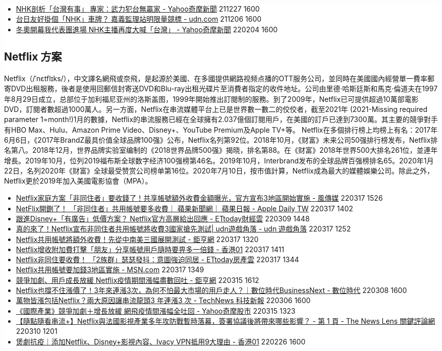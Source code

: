 - [NHK剖析「台灣有事」 專家：武力犯台無贏家 - Yahoo奇摩新聞](https://tw.news.yahoo.com/nhk%E5%89%96%E6%9E%90-%E5%8F%B0%E7%81%A3%E6%9C%89%E4%BA%8B-%E5%B0%88%E5%AE%B6-%E6%AD%A6%E5%8A%9B%E7%8A%AF%E5%8F%B0%E7%84%A1%E8%B4%8F%E5%AE%B6-093011537.html "NHK剖析「台灣有事」 專家：武力犯台無贏家 - Yahoo奇摩新聞") 211227 1600
- [台日友好掛個「NHK」車牌？ 嘉義監理站明限量競標 - udn.com](https://udn.com/news/story/7266/5940764 "台日友好掛個「NHK」車牌？ 嘉義監理站明限量競標 - udn.com") 211206 1600
- [冬奧開幕我代表團進場 NHK主播再度大喊「台灣」 - Yahoo奇摩新聞](https://tw.news.yahoo.com/%E5%86%AC%E5%A5%A7%E9%96%8B%E5%B9%95%E6%88%91%E4%BB%A3%E8%A1%A8%E5%9C%98%E9%80%B2%E5%A0%B4-nhk%E4%B8%BB%E6%92%AD%E5%86%8D%E5%BA%A6%E5%A4%A7%E5%96%8A-%E5%8F%B0%E7%81%A3-044756356.html "冬奧開幕我代表團進場 NHK主播再度大喊「台灣」 - Yahoo奇摩新聞") 220204 1600

## Netflix 方案

Netflix（/ˈnɛtflɪks/），中文譯名網飛或奈飛，是起源於美國、在多國提供網路视频点播的OTT服务公司，並同時在美國國內經營單一費率郵寄DVD出租服務，後者是使用回郵信封寄送DVD和Blu-ray出租光碟片至消費者指定的收件地址。公司由里德·哈斯廷斯和馬克·倫道夫在1997年8月29日成立，总部位于加利福尼亚州的洛斯盖图，1999年開始推出訂閱制的服務。到了2009年，Netflix已可提供超過10萬部電影DVD，訂閱者數超過1000萬人。另一方面，Netflix在串流媒體平台上已是世界數一數二的佼佼者，截至2021年 (2021-Missing required parameter 1=month!)1月的數據，Netflix的串流服務已經在全球擁有2.037億個訂閱用戶，在美國的訂戶已達到7300萬。其主要的競爭對手有HBO Max、Hulu、Amazon Prime Video、Disney+、YouTube Premium及Apple TV+等。
Netflix在多個排行榜上均榜上有名：2017年6月6日，《2017年BrandZ最具价值全球品牌100强》公布，Netflix名列第92位。2018年10月，《财富》未来公司50强排行榜发布，Netflix排名第八。2018年12月，世界品牌实验室编制的《2018世界品牌500强》揭晓，排名第88。在《财富》2018年世界500大排名261位，並連年增長。2019年10月，位列2019福布斯全球数字经济100强榜第46名。2019年10月，Interbrand发布的全球品牌百强榜排名65。2020年1月22日，名列2020年《财富》全球最受赞赏公司榜单第16位。2020年7月10日，按市值計算，Netflix成為最大的媒體娛樂公司。除此之外，Netflix更於2019年加入美國電影協會（MPA）。
- [Netflix家庭方案「非同住者」要收錢了！共享帳號額外收費金額曝光，官方宣布3地區開始實施 - 風傳媒](https://www.storm.mg/lifestyle/4244678 "Netflix家庭方案「非同住者」要收錢了！共享帳號額外收費金額曝光，官方宣布3地區開始實施 - 風傳媒") 220317 1526
- [NetFlix開鍘了！ 「非同住者」共用帳號要多收費｜ 蘋果新聞網｜ 蘋果日報 - Apple Daily TW](https://www.appledaily.com.tw/forum/20220317/A6253QBBUFGLLO4TFS34AJZDJY/ "NetFlix開鍘了！ 「非同住者」共用帳號要多收費｜ 蘋果新聞網｜ 蘋果日報 - Apple Daily TW") 220317 1402
- [跟進Disney+「有廣告」低價方案？ Netflix官方高層給出回應 - ETtoday財經雲](https://finance.ettoday.net/news/2204569 "跟進Disney+「有廣告」低價方案？ Netflix官方高層給出回應 - ETtoday財經雲") 220309 1448
- [真的來了！Netflix宣布非同住者共用帳號將收費3國家搶先測試| udn遊戲角落 - udn 遊戲角落](https://game.udn.com/game/story/122089/6171248?from=udn-indexhotnews_ch2003 "真的來了！Netflix宣布非同住者共用帳號將收費3國家搶先測試| udn遊戲角落 - udn 遊戲角落") 220317 1252
- [Netflix共用帳號將額外收費！先從中南美三國展開測試 - 鉅亨網](https://m.cnyes.com/news/id/4834515 "Netflix共用帳號將額外收費！先從中南美三國展開測試 - 鉅亨網") 220317 1320
- [Netflix增收附加費打擊「朋友」分享帳號用戶隨時要畀多一倍錢 - 香港01](https://www.hk01.com/article/747979 "Netflix增收附加費打擊「朋友」分享帳號用戶隨時要畀多一倍錢 - 香港01") 220317 1411
- [Netflix非同住要收費！ 「2族群」瑟瑟發抖：意圖強迫同居 - ETtoday房產雲](https://house.ettoday.net/news/2210118?redirect=1 "Netflix非同住要收費！ 「2族群」瑟瑟發抖：意圖強迫同居 - ETtoday房產雲") 220317 1344
- [Netflix共用帳號要加錢3地區實施 - MSN.com](https://www.msn.com/zh-tw/news/other/netflix%E5%85%B1%E7%94%A8%E5%B8%B3%E8%99%9F%E8%A6%81%E5%8A%A0%E9%8C%A2-3%E5%9C%B0%E5%8D%80%E5%AF%A6%E6%96%BD/ar-AAVaVsv?li=BBqj0iS "Netflix共用帳號要加錢3地區實施 - MSN.com") 220317 1349
- [競爭加劇、用戶成長放緩 Netflix疫情期間漲幅盡數回吐 - 鉅亨網](https://m.cnyes.com/news/id/4832489 "競爭加劇、用戶成長放緩 Netflix疫情期間漲幅盡數回吐 - 鉅亨網") 220315 1612
- [Netflix也撐不住漲價了！3年來連漲3次，為何不怕最大市場的用戶走人？｜數位時代BusinessNext - 數位時代](https://www.bnext.com.tw/article/67983/netflix-price-rise-reason "Netflix也撐不住漲價了！3年來連漲3次，為何不怕最大市場的用戶走人？｜數位時代BusinessNext - 數位時代") 220308 1600
- [萬物皆漲包括Netflix？兩大原因讓串流龍頭3 年連漲3 次 - TechNews 科技新報](https://technews.tw/2022/03/06/why-netflix-keeps-cranking-up-its-prices/ "萬物皆漲包括Netflix？兩大原因讓串流龍頭3 年連漲3 次 - TechNews 科技新報") 220306 1600
- [《國際產業》競爭加劇＋增長放緩 網飛疫情間漲幅全吐回 - Yahoo奇摩股市](https://tw.stock.yahoo.com/news/%E5%9C%8B%E9%9A%9B%E7%94%A2%E6%A5%AD-%E7%AB%B6%E7%88%AD%E5%8A%A0%E5%8A%87-%E5%A2%9E%E9%95%B7%E6%94%BE%E7%B7%A9-%E7%B6%B2%E9%A3%9B%E7%96%AB%E6%83%85%E9%96%93%E6%BC%B2%E5%B9%85%E5%85%A8%E5%90%90%E5%9B%9E-051037759.html "《國際產業》競爭加劇＋增長放緩 網飛疫情間漲幅全吐回 - Yahoo奇摩股市") 220315 1323
- [【隨點隨看串流+】Netflix與法國影視產業多年攻防戰暫時落幕，簽署協議後將帶來哪些影響？ - 第 1 頁 - The News Lens 關鍵評論網](https://www.thenewslens.com/feature/streaming/163806 "【隨點隨看串流+】Netflix與法國影視產業多年攻防戰暫時落幕，簽署協議後將帶來哪些影響？ - 第 1 頁 - The News Lens 關鍵評論網") 220310 1201
- [煲劇抗疫｜添加Netflix、Disney+影視內容、Ivacy VPN抵用9大理由 - 香港01](https://www.hk01.com/%E6%95%B8%E7%A2%BC%E7%94%9F%E6%B4%BB/739862/%E7%85%B2%E5%8A%87%E6%8A%97%E7%96%AB-%E6%B7%BB%E5%8A%A0netflix-disney-%E5%BD%B1%E8%A6%96%E5%85%A7%E5%AE%B9-ivacy-vpn%E6%8A%B5%E7%94%A89%E5%A4%A7%E7%90%86%E7%94%B1 "煲劇抗疫｜添加Netflix、Disney+影視內容、Ivacy VPN抵用9大理由 - 香港01") 220226 1600
